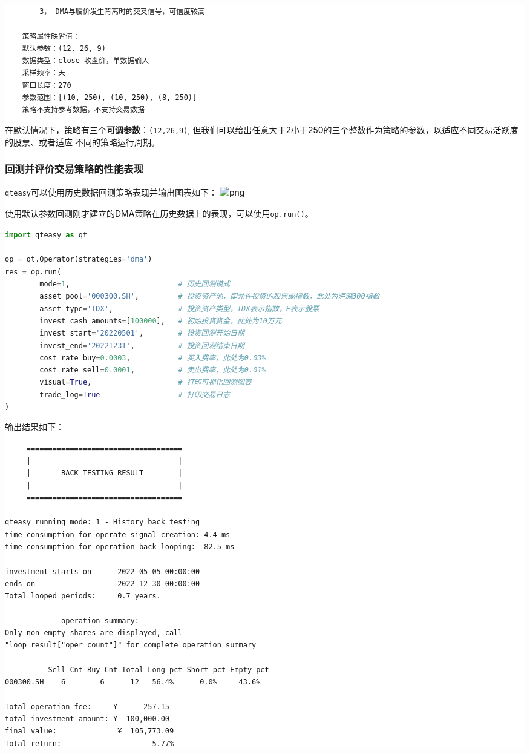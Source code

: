 ```
        3， DMA与股价发生背离时的交叉信号，可信度较高

    策略属性缺省值：
    默认参数：(12, 26, 9)
    数据类型：close 收盘价，单数据输入
    采样频率：天
    窗口长度：270
    参数范围：[(10, 250), (10, 250), (8, 250)]
    策略不支持参考数据，不支持交易数据
```
在默认情况下，策略有三个**可调参数**：`(12,26,9)`, 但我们可以给出任意大于2小于250的三个整数作为策略的参数，以适应不同交易活跃度的股票、或者适应
不同的策略运行周期。


### 回测并评价交易策略的性能表现
`qteasy`可以使用历史数据回测策略表现并输出图表如下：
![png](docs/source/img/output_14_3.png)

使用默认参数回测刚才建立的DMA策略在历史数据上的表现，可以使用`op.run()`。

```python
import qteasy as qt

op = qt.Operator(strategies='dma')
res = op.run(
        mode=1,                         # 历史回测模式
        asset_pool='000300.SH',         # 投资资产池，即允许投资的股票或指数，此处为沪深300指数
        asset_type='IDX',               # 投资资产类型，IDX表示指数，E表示股票
        invest_cash_amounts=[100000],   # 初始投资资金，此处为10万元
        invest_start='20220501',        # 投资回测开始日期
        invest_end='20221231',          # 投资回测结束日期
        cost_rate_buy=0.0003,           # 买入费率，此处为0.03%
        cost_rate_sell=0.0001,          # 卖出费率，此处为0.01%
        visual=True,                    # 打印可视化回测图表
        trade_log=True                  # 打印交易日志
)
```
输出结果如下：
```
     ====================================
     |                                  |
     |       BACK TESTING RESULT        |
     |                                  |
     ====================================

qteasy running mode: 1 - History back testing
time consumption for operate signal creation: 4.4 ms
time consumption for operation back looping:  82.5 ms

investment starts on      2022-05-05 00:00:00
ends on                   2022-12-30 00:00:00
Total looped periods:     0.7 years.

-------------operation summary:------------
Only non-empty shares are displayed, call 
"loop_result["oper_count"]" for complete operation summary

          Sell Cnt Buy Cnt Total Long pct Short pct Empty pct
000300.SH    6        6      12   56.4%      0.0%     43.6%   

Total operation fee:     ¥      257.15
total investment amount: ¥  100,000.00
final value:              ¥  105,773.09
Total return:                     5.77% 
```